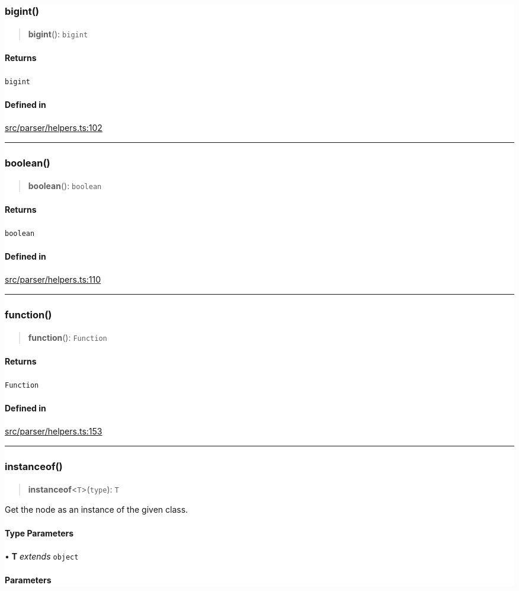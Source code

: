 ### bigint()

> **bigint**(): `bigint`

#### Returns

`bigint`

#### Defined in

[src/parser/helpers.ts:102](https://github.com/LuanRT/YouTube.js/blob/4ae0cc5c523a2080e68d6c0c1437c78fe318ea30/src/parser/helpers.ts#L102)

***

### boolean()

> **boolean**(): `boolean`

#### Returns

`boolean`

#### Defined in

[src/parser/helpers.ts:110](https://github.com/LuanRT/YouTube.js/blob/4ae0cc5c523a2080e68d6c0c1437c78fe318ea30/src/parser/helpers.ts#L110)

***

### function()

> **function**(): `Function`

#### Returns

`Function`

#### Defined in

[src/parser/helpers.ts:153](https://github.com/LuanRT/YouTube.js/blob/4ae0cc5c523a2080e68d6c0c1437c78fe318ea30/src/parser/helpers.ts#L153)

***

### instanceof()

> **instanceof**\<`T`\>(`type`): `T`

Get the node as an instance of the given class.

#### Type Parameters

• **T** *extends* `object`

#### Parameters

